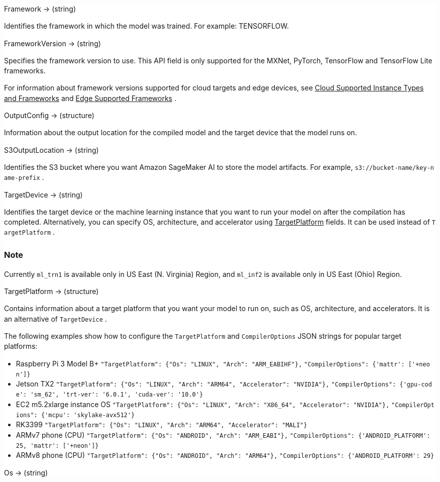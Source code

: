 Framework -> (string)

Identifies the framework in which the model was trained. For example: TENSORFLOW.

FrameworkVersion -> (string)

Specifies the framework version to use. This API field is only supported for the MXNet, PyTorch, TensorFlow and TensorFlow Lite frameworks.

For information about framework versions supported for cloud targets and edge devices, see [Cloud Supported Instance Types and Frameworks](https://docs.aws.amazon.com/sagemaker/latest/dg/neo-supported-cloud.html) and [Edge Supported Frameworks](https://docs.aws.amazon.com/sagemaker/latest/dg/neo-supported-devices-edge-frameworks.html) .

OutputConfig -> (structure)

Information about the output location for the compiled model and the target device that the model runs on.

S3OutputLocation -> (string)

Identifies the S3 bucket where you want Amazon SageMaker AI to store the model artifacts. For example, `s3://bucket-name/key-name-prefix` .

TargetDevice -> (string)

Identifies the target device or the machine learning instance that you want to run your model on after the compilation has completed. Alternatively, you can specify OS, architecture, and accelerator using [TargetPlatform](https://docs.aws.amazon.com/sagemaker/latest/APIReference/API_TargetPlatform.html) fields. It can be used instead of `TargetPlatform` .

### Note

Currently `ml_trn1` is available only in US East (N. Virginia) Region, and `ml_inf2` is available only in US East (Ohio) Region.

TargetPlatform -> (structure)

Contains information about a target platform that you want your model to run on, such as OS, architecture, and accelerators. It is an alternative of `TargetDevice` .

The following examples show how to configure the `TargetPlatform` and `CompilerOptions` JSON strings for popular target platforms:

- Raspberry Pi 3 Model B+  `"TargetPlatform": {"Os": "LINUX", "Arch": "ARM_EABIHF"},` `"CompilerOptions": {'mattr': ['+neon']}`
- Jetson TX2  `"TargetPlatform": {"Os": "LINUX", "Arch": "ARM64", "Accelerator": "NVIDIA"},` `"CompilerOptions": {'gpu-code': 'sm_62', 'trt-ver': '6.0.1', 'cuda-ver': '10.0'}`
- EC2 m5.2xlarge instance OS  `"TargetPlatform": {"Os": "LINUX", "Arch": "X86_64", "Accelerator": "NVIDIA"},` `"CompilerOptions": {'mcpu': 'skylake-avx512'}`
- RK3399  `"TargetPlatform": {"Os": "LINUX", "Arch": "ARM64", "Accelerator": "MALI"}`
- ARMv7 phone (CPU)  `"TargetPlatform": {"Os": "ANDROID", "Arch": "ARM_EABI"},` `"CompilerOptions": {'ANDROID_PLATFORM': 25, 'mattr': ['+neon']}`
- ARMv8 phone (CPU)  `"TargetPlatform": {"Os": "ANDROID", "Arch": "ARM64"},` `"CompilerOptions": {'ANDROID_PLATFORM': 29}`

Os -> (string)
